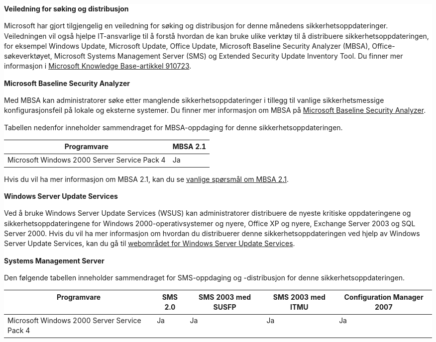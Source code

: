 **Veiledning for søking og distribusjon**

Microsoft har gjort tilgjengelig en veiledning for søking og distribusjon for denne månedens sikkerhetsoppdateringer. Veiledningen vil også hjelpe IT-ansvarlige til å forstå hvordan de kan bruke ulike verktøy til å distribuere sikkerhetsoppdateringen, for eksempel Windows Update, Microsoft Update, Office Update, Microsoft Baseline Security Analyzer (MBSA), Office-søkeverktøyet, Microsoft Systems Management Server (SMS) og Extended Security Update Inventory Tool. Du finner mer informasjon i [Microsoft Knowledge Base-artikkel 910723](http://support.microsoft.com/kb/910723).

**Microsoft Baseline Security Analyzer**

Med MBSA kan administratorer søke etter manglende sikkerhetsoppdateringer i tillegg til vanlige sikkerhetsmessige konfigurasjonsfeil på lokale og eksterne systemer. Du finner mer informasjon om MBSA på [Microsoft Baseline Security Analyzer](http://www.microsoft.com/technet/security/tools/mbsahome.mspx).

Tabellen nedenfor inneholder sammendraget for MBSA-oppdaging for denne sikkerhetsoppdateringen.

<table>
<thead>
<tr class="header">
<th>Programvare</th>
<th>MBSA 2.1</th>
</tr>
</thead>
<tbody>
<tr class="odd">
<td>Microsoft Windows 2000 Server Service Pack 4</td>
<td>Ja</td>
</tr>
</tbody>
</table>


Hvis du vil ha mer informasjon om MBSA 2.1, kan du se [vanlige spørsmål om MBSA 2.1](http://www.microsoft.com/technet/security/tools/mbsa2/qa.mspx).

**Windows Server Update Services**

Ved å bruke Windows Server Update Services (WSUS) kan administratorer distribuere de nyeste kritiske oppdateringene og sikkerhetsoppdateringene for Windows 2000-operativsystemer og nyere, Office XP og nyere, Exchange Server 2003 og SQL Server 2000. Hvis du vil ha mer informasjon om hvordan du distribuerer denne sikkerhetsoppdateringen ved hjelp av Windows Server Update Services, kan du gå til [webområdet for Windows Server Update Services](http://go.microsoft.com/fwlink/?linkid=50120).

**Systems Management Server**

Den følgende tabellen inneholder sammendraget for SMS-oppdaging og -distribusjon for denne sikkerhetsoppdateringen.

<table>
<thead>
<tr class="header">
<th>Programvare</th>
<th>SMS 2.0</th>
<th>SMS 2003 med SUSFP</th>
<th>SMS 2003 med ITMU</th>
<th>Configuration Manager 2007</th>
</tr>
</thead>
<tbody>
<tr class="odd">
<td>Microsoft Windows 2000 Server Service Pack 4</td>
<td>Ja</td>
<td>Ja</td>
<td>Ja</td>
<td>Ja</td>
</tr>
</tbody>